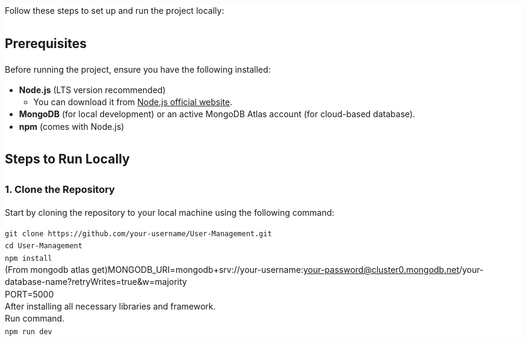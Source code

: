 Follow these steps to set up and run the project locally:

## Prerequisites

Before running the project, ensure you have the following installed:

- **Node.js** (LTS version recommended)
  - You can download it from [Node.js official website](https://nodejs.org/).
- **MongoDB** (for local development) or an active MongoDB Atlas account (for cloud-based database).
- **npm** (comes with Node.js)

## Steps to Run Locally

### 1. Clone the Repository

Start by cloning the repository to your local machine using the following command:


`git clone https://github.com/your-username/User-Management.git`<br>
`cd User-Management`<br>
`npm install`<br>
(From mongodb atlas get)MONGODB_URI=mongodb+srv://your-username:your-password@cluster0.mongodb.net/your-database-name?retryWrites=true&w=majority<br>
PORT=5000<br>
After installing all necessary libraries and framework.<br>
Run command.<br>
`npm run dev`




